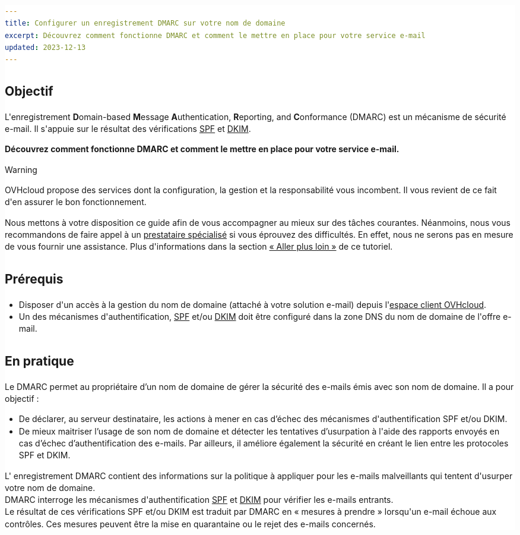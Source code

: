 ```yaml
---
title: Configurer un enregistrement DMARC sur votre nom de domaine
excerpt: Découvrez comment fonctionne DMARC et comment le mettre en place pour votre service e-mail
updated: 2023-12-13
---
```


## Objectif

L'enregistrement **D**omain-based **M**essage **A**uthentication, **R**eporting, and **C**onformance (DMARC) est un mécanisme de sécurité e-mail. Il s'appuie sur le résultat des vérifications [SPF](/pages/web_cloud/domains/dns_zone_spf) et [DKIM](/pages/web_cloud/domains/dns_zone_dkim).

**Découvrez comment fonctionne DMARC et comment le mettre en place pour votre service e-mail.**

> [!warning]
>
> OVHcloud propose des services dont la configuration, la gestion et la responsabilité vous incombent. Il vous revient de ce fait d'en assurer le bon fonctionnement.
> 
> Nous mettons à votre disposition ce guide afin de vous accompagner au mieux sur des tâches courantes. Néanmoins, nous vous recommandons de faire appel à un [prestataire spécialisé](/links/partner) si vous éprouvez des difficultés. En effet, nous ne serons pas en mesure de vous fournir une assistance. Plus d'informations dans la section [« Aller plus loin »](#go-further) de ce tutoriel.
>

## Prérequis

- Disposer d'un accès à la gestion du nom de domaine (attaché à votre solution e-mail) depuis l'[espace client OVHcloud](/links/manager).
- Un des mécanismes d'authentification, [SPF](/pages/web_cloud/domains/dns_zone_spf) et/ou [DKIM](/pages/web_cloud/domains/dns_zone_dkim) doit être configuré dans la zone DNS du nom de domaine de l'offre e-mail.

## En pratique

Le DMARC permet au propriétaire d’un nom de domaine de gérer la sécurité des e-mails émis avec son nom de domaine. Il a pour objectif :

- De déclarer, au serveur destinataire, les actions à mener en cas d’échec des mécanismes d'authentification SPF et/ou DKIM.
- De mieux maitriser l’usage de son nom de domaine et détecter les tentatives d’usurpation à l'aide des rapports envoyés en cas d’échec d’authentification des e-mails. Par ailleurs, il améliore également la sécurité en créant le lien entre les protocoles SPF et DKIM.

L' enregistrement DMARC contient des informations sur la politique à appliquer pour les e-mails malveillants qui tentent d'usurper votre nom de domaine.<br>
DMARC interroge les mécanismes d'authentification [SPF](/pages/web_cloud/domains/dns_zone_spf) et [DKIM](/pages/web_cloud/domains/dns_zone_dkim) pour vérifier les e-mails entrants.<br>
Le résultat de ces vérifications SPF et/ou DKIM est traduit par DMARC en « mesures à prendre » lorsqu'un e-mail échoue aux contrôles. Ces mesures peuvent être la mise en quarantaine ou le rejet des e-mails concernés.
